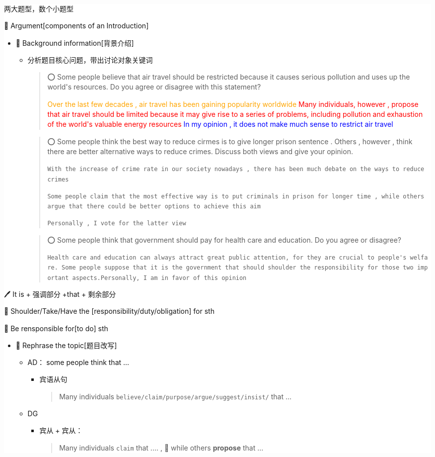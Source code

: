 两大题型，数个小题型

:watermelon: Argument[components of an Introduction]

- :pencil: Background information[背景介绍] 

  - 分析题目核心问题，带出讨论对象关键词

    > :o: Some people believe that air travel should be restricted because it causes serious pollution and uses up the world's resources. Do you agree or disagree with this statement?
    >
    > <span style='color : orange'>Over the last few decades , air travel has been gaining popularity worldwide</span> <span style='color:red'>Many individuals, however , propose that air travel should be limited because it may give rise to a series of problems, including pollution and exhaustion of the world's valuable energy resources</span> <span style='color:blue'>In my opinion , it does not make much sense to restrict air travel</span>

    >:o: Some people think the best way to reduce cirmes is to give longer prison sentence . Others , however , think there are better alternative ways to reduce crimes. Discuss both views and give your opinion.
    >
    >`With the increase of crime rate in our society nowadays , there has been much debate on the ways to reduce crimes`
    >
    >`Some people claim that the most effective way is to put criminals in prison for longer time , while others argue that there could be better options to achieve this aim`
    >
    >`Personally , I vote for the latter view`

    >:o: Some people think that government should pay for health care and education. Do you agree or disagree? 
    >
    >`Health care and education can always attract great public attention, for they are crucial to people's welfare. Some people suppose that it is the government that should shoulder the responsibility for those two important aspects.Personally, I am in favor of this opinion`
    >
    >


:pen: It is + 强调部分 +that + 剩余部分

:watermelon: Shoulder/Take/Have  the [responsibility/duty/obligation]  for  sth

:strawberry: Be rensponsible for[to do]  sth

- :pencil: Rephrase the topic[题目改写]

  - AD： some people think that ...

    - 宾语从句

      > Many individuals `believe/claim/purpose/argue/suggest/insist/` that ...

  - DG

    - 宾从 + 宾从：

      > Many individuals `claim` that ....  , :pig: while others **propose** that ...
